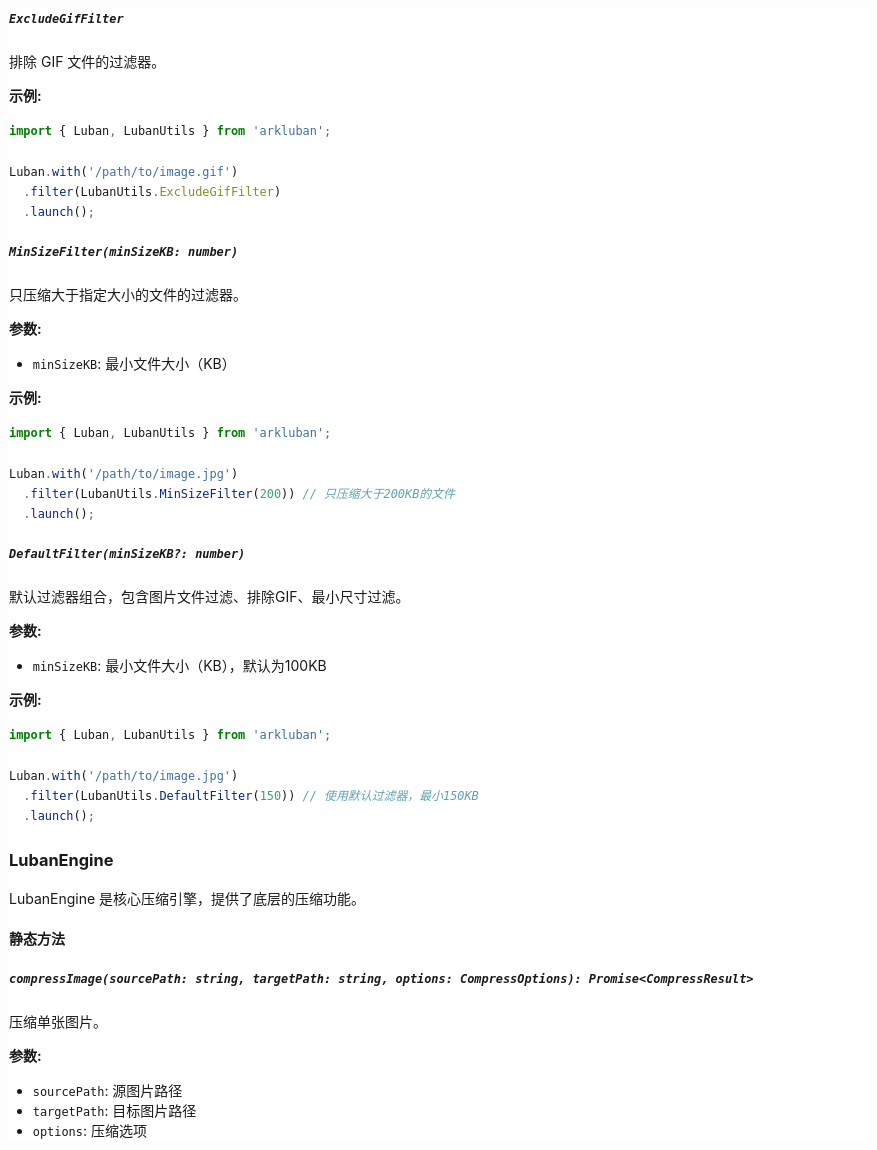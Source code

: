 ##### `ExcludeGifFilter`

排除 GIF 文件的过滤器。

**示例:**
```typescript
import { Luban, LubanUtils } from 'arkluban';

Luban.with('/path/to/image.gif')
  .filter(LubanUtils.ExcludeGifFilter)
  .launch();
```

##### `MinSizeFilter(minSizeKB: number)`

只压缩大于指定大小的文件的过滤器。

**参数:**
- `minSizeKB`: 最小文件大小（KB）

**示例:**
```typescript
import { Luban, LubanUtils } from 'arkluban';

Luban.with('/path/to/image.jpg')
  .filter(LubanUtils.MinSizeFilter(200)) // 只压缩大于200KB的文件
  .launch();
```

##### `DefaultFilter(minSizeKB?: number)`

默认过滤器组合，包含图片文件过滤、排除GIF、最小尺寸过滤。

**参数:**
- `minSizeKB`: 最小文件大小（KB），默认为100KB

**示例:**
```typescript
import { Luban, LubanUtils } from 'arkluban';

Luban.with('/path/to/image.jpg')
  .filter(LubanUtils.DefaultFilter(150)) // 使用默认过滤器，最小150KB
  .launch();
```

### LubanEngine

LubanEngine 是核心压缩引擎，提供了底层的压缩功能。

#### 静态方法

##### `compressImage(sourcePath: string, targetPath: string, options: CompressOptions): Promise<CompressResult>`

压缩单张图片。

**参数:**
- `sourcePath`: 源图片路径
- `targetPath`: 目标图片路径
- `options`: 压缩选项
